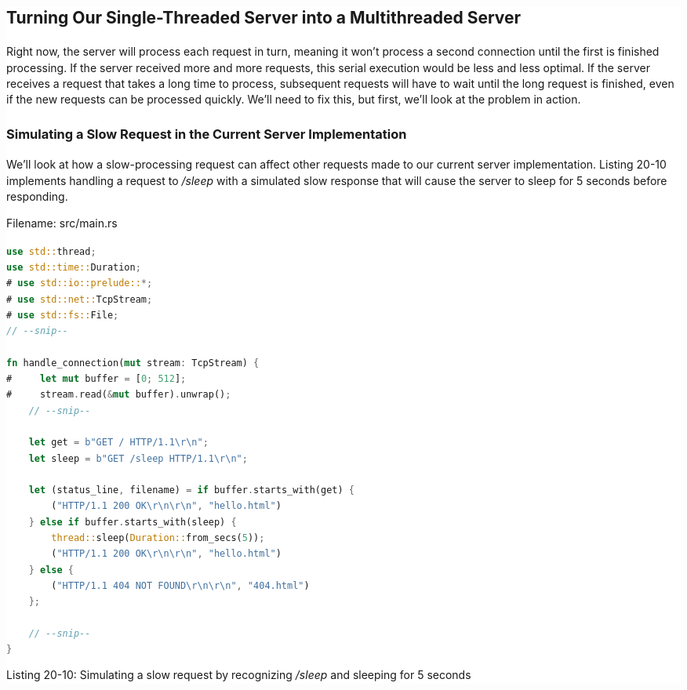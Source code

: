 ## Turning Our Single-Threaded Server into a Multithreaded Server

Right now, the server will process each request in turn, meaning it won’t
process a second connection until the first is finished processing. If the
server received more and more requests, this serial execution would be less and
less optimal. If the server receives a request that takes a long time to
process, subsequent requests will have to wait until the long request is
finished, even if the new requests can be processed quickly. We’ll need to fix
this, but first, we’ll look at the problem in action.

### Simulating a Slow Request in the Current Server Implementation

We’ll look at how a slow-processing request can affect other requests made to
our current server implementation. Listing 20-10 implements handling a request
to */sleep* with a simulated slow response that will cause the server to sleep
for 5 seconds before responding.

<span class="filename">Filename: src/main.rs</span>

```rust
use std::thread;
use std::time::Duration;
# use std::io::prelude::*;
# use std::net::TcpStream;
# use std::fs::File;
// --snip--

fn handle_connection(mut stream: TcpStream) {
#     let mut buffer = [0; 512];
#     stream.read(&mut buffer).unwrap();
    // --snip--

    let get = b"GET / HTTP/1.1\r\n";
    let sleep = b"GET /sleep HTTP/1.1\r\n";

    let (status_line, filename) = if buffer.starts_with(get) {
        ("HTTP/1.1 200 OK\r\n\r\n", "hello.html")
    } else if buffer.starts_with(sleep) {
        thread::sleep(Duration::from_secs(5));
        ("HTTP/1.1 200 OK\r\n\r\n", "hello.html")
    } else {
        ("HTTP/1.1 404 NOT FOUND\r\n\r\n", "404.html")
    };

    // --snip--
}
```

<span class="caption">Listing 20-10: Simulating a slow request by recognizing
*/sleep* and sleeping for 5 seconds</span>
